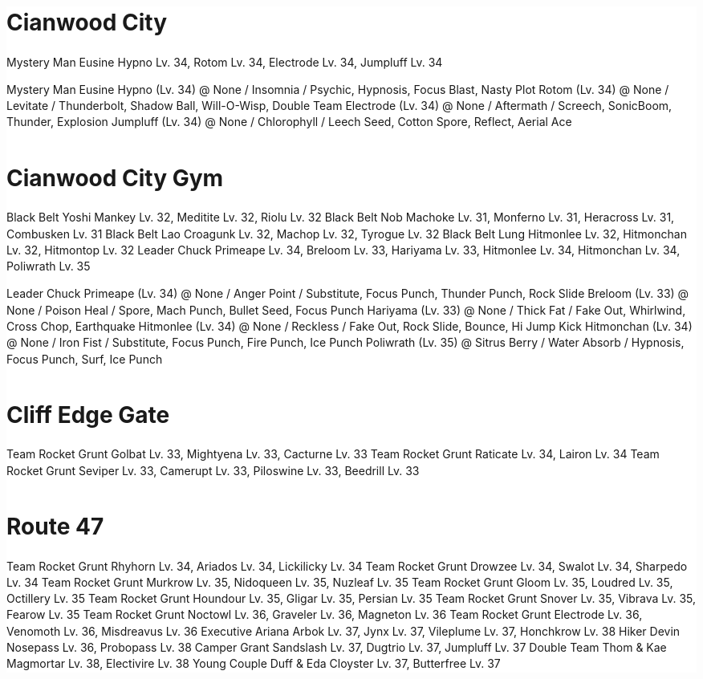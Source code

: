 Cianwood City
=================================================================================================================================================
Mystery Man Eusine           Hypno Lv. 34, Rotom Lv. 34, Electrode Lv. 34, Jumpluff Lv. 34

Mystery Man Eusine
Hypno (Lv. 34) @ None               /   Insomnia        /   Psychic, Hypnosis, Focus Blast, Nasty Plot
Rotom (Lv. 34) @ None               /   Levitate        /   Thunderbolt, Shadow Ball, Will-O-Wisp, Double Team
Electrode (Lv. 34) @ None           /   Aftermath       /   Screech, SonicBoom, Thunder, Explosion
Jumpluff (Lv. 34) @ None            /   Chlorophyll     /   Leech Seed, Cotton Spore, Reflect, Aerial Ace

Cianwood City Gym
=================================================================================================================================================
Black Belt Yoshi             Mankey Lv. 32, Meditite Lv. 32, Riolu Lv. 32
Black Belt Nob               Machoke Lv. 31, Monferno Lv. 31, Heracross Lv. 31, Combusken Lv. 31
Black Belt Lao               Croagunk Lv. 32, Machop Lv. 32, Tyrogue Lv. 32
Black Belt Lung              Hitmonlee Lv. 32, Hitmonchan Lv. 32, Hitmontop Lv. 32
Leader Chuck                 Primeape Lv. 34, Breloom Lv. 33, Hariyama Lv. 33, Hitmonlee Lv. 34, Hitmonchan Lv. 34, Poliwrath Lv. 35 

Leader Chuck
Primeape (Lv. 34) @ None            /   Anger Point     /   Substitute, Focus Punch, Thunder Punch, Rock Slide
Breloom (Lv. 33) @ None             /   Poison Heal     /   Spore, Mach Punch, Bullet Seed, Focus Punch
Hariyama (Lv. 33) @ None            /   Thick Fat       /   Fake Out, Whirlwind, Cross Chop, Earthquake
Hitmonlee (Lv. 34) @ None           /   Reckless        /   Fake Out, Rock Slide, Bounce, Hi Jump Kick
Hitmonchan (Lv. 34) @ None          /   Iron Fist       /   Substitute, Focus Punch, Fire Punch, Ice Punch
Poliwrath (Lv. 35) @ Sitrus Berry   /   Water Absorb    /   Hypnosis, Focus Punch, Surf, Ice Punch

Cliff Edge Gate
=================================================================================================================================================
Team Rocket Grunt            Golbat Lv. 33, Mightyena Lv. 33, Cacturne Lv. 33
Team Rocket Grunt            Raticate Lv. 34, Lairon Lv. 34
Team Rocket Grunt            Seviper Lv. 33, Camerupt Lv. 33, Piloswine Lv. 33, Beedrill Lv. 33

Route 47
=================================================================================================================================================
Team Rocket Grunt            Rhyhorn Lv. 34, Ariados Lv. 34, Lickilicky Lv. 34
Team Rocket Grunt            Drowzee Lv. 34, Swalot Lv. 34, Sharpedo Lv. 34
Team Rocket Grunt            Murkrow Lv. 35, Nidoqueen Lv. 35, Nuzleaf Lv. 35
Team Rocket Grunt            Gloom Lv. 35, Loudred Lv. 35, Octillery Lv. 35
Team Rocket Grunt            Houndour Lv. 35, Gligar Lv. 35, Persian Lv. 35
Team Rocket Grunt            Snover Lv. 35, Vibrava Lv. 35, Fearow Lv. 35
Team Rocket Grunt            Noctowl Lv. 36, Graveler Lv. 36, Magneton Lv. 36
Team Rocket Grunt            Electrode Lv. 36, Venomoth Lv. 36, Misdreavus Lv. 36
Executive Ariana             Arbok Lv. 37, Jynx Lv. 37, Vileplume Lv. 37, Honchkrow Lv. 38
Hiker Devin                  Nosepass Lv. 36, Probopass Lv. 38
Camper Grant                 Sandslash Lv. 37, Dugtrio Lv. 37, Jumpluff Lv. 37
Double Team Thom & Kae       Magmortar Lv. 38, Electivire Lv. 38
Young Couple Duff & Eda      Cloyster Lv. 37, Butterfree Lv. 37
